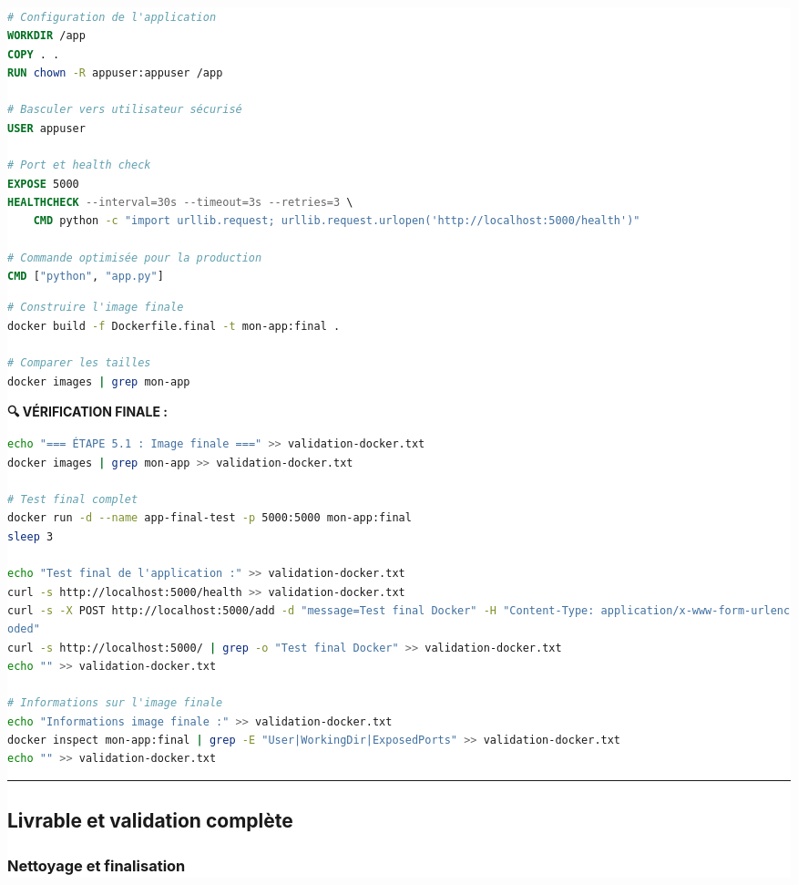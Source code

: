 ```dockerfile
# Configuration de l'application
WORKDIR /app
COPY . .
RUN chown -R appuser:appuser /app

# Basculer vers utilisateur sécurisé
USER appuser

# Port et health check
EXPOSE 5000
HEALTHCHECK --interval=30s --timeout=3s --retries=3 \
    CMD python -c "import urllib.request; urllib.request.urlopen('http://localhost:5000/health')"

# Commande optimisée pour la production
CMD ["python", "app.py"]
```

```bash
# Construire l'image finale
docker build -f Dockerfile.final -t mon-app:final .

# Comparer les tailles
docker images | grep mon-app
```

**🔍 VÉRIFICATION FINALE :**
```bash
echo "=== ÉTAPE 5.1 : Image finale ===" >> validation-docker.txt
docker images | grep mon-app >> validation-docker.txt

# Test final complet
docker run -d --name app-final-test -p 5000:5000 mon-app:final
sleep 3

echo "Test final de l'application :" >> validation-docker.txt
curl -s http://localhost:5000/health >> validation-docker.txt
curl -s -X POST http://localhost:5000/add -d "message=Test final Docker" -H "Content-Type: application/x-www-form-urlencoded"
curl -s http://localhost:5000/ | grep -o "Test final Docker" >> validation-docker.txt
echo "" >> validation-docker.txt

# Informations sur l'image finale
echo "Informations image finale :" >> validation-docker.txt
docker inspect mon-app:final | grep -E "User|WorkingDir|ExposedPorts" >> validation-docker.txt
echo "" >> validation-docker.txt
```

---

## **Livrable et validation complète**

### **Nettoyage et finalisation**
